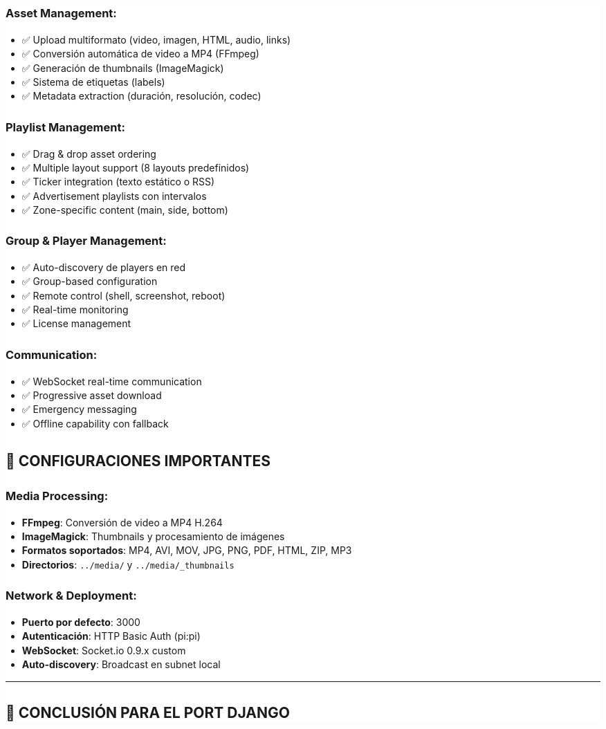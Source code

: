 ### **Asset Management:**

* ✅ Upload multiformato (video, imagen, HTML, audio, links)  
* ✅ Conversión automática de video a MP4 (FFmpeg)  
* ✅ Generación de thumbnails (ImageMagick)  
* ✅ Sistema de etiquetas (labels)  
* ✅ Metadata extraction (duración, resolución, codec)

### **Playlist Management:**

* ✅ Drag & drop asset ordering  
* ✅ Multiple layout support (8 layouts predefinidos)  
* ✅ Ticker integration (texto estático o RSS)  
* ✅ Advertisement playlists con intervalos  
* ✅ Zone-specific content (main, side, bottom)

### **Group & Player Management:**

* ✅ Auto-discovery de players en red  
* ✅ Group-based configuration  
* ✅ Remote control (shell, screenshot, reboot)  
* ✅ Real-time monitoring  
* ✅ License management

### **Communication:**

* ✅ WebSocket real-time communication  
* ✅ Progressive asset download  
* ✅ Emergency messaging  
* ✅ Offline capability con fallback

## **🔧 CONFIGURACIONES IMPORTANTES**

### **Media Processing:**

* **FFmpeg**: Conversión de video a MP4 H.264  
* **ImageMagick**: Thumbnails y procesamiento de imágenes  
* **Formatos soportados**: MP4, AVI, MOV, JPG, PNG, PDF, HTML, ZIP, MP3  
* **Directorios**: `../media/` y `../media/_thumbnails`

### **Network & Deployment:**

* **Puerto por defecto**: 3000  
* **Autenticación**: HTTP Basic Auth (pi:pi)  
* **WebSocket**: Socket.io 0.9.x custom  
* **Auto-discovery**: Broadcast en subnet local

---

## **🎯 CONCLUSIÓN PARA EL PORT DJANGO**
